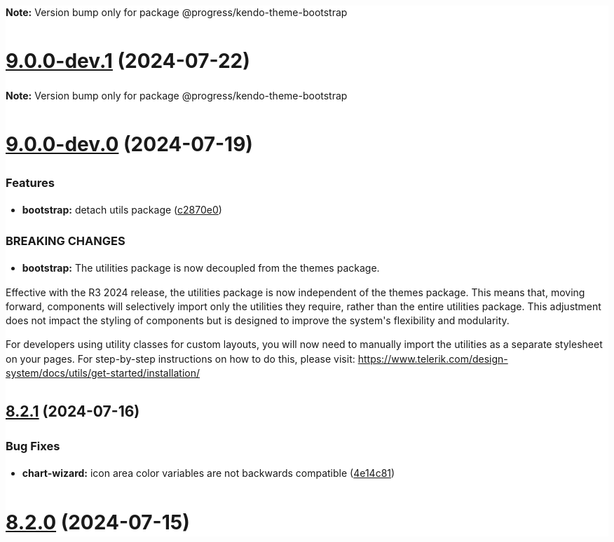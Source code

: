 **Note:** Version bump only for package @progress/kendo-theme-bootstrap





# [9.0.0-dev.1](https://github.com/telerik/kendo-themes/compare/v9.0.0-dev.0...v9.0.0-dev.1) (2024-07-22)

**Note:** Version bump only for package @progress/kendo-theme-bootstrap





# [9.0.0-dev.0](https://github.com/telerik/kendo-themes/compare/v8.2.1...v9.0.0-dev.0) (2024-07-19)


### Features

* **bootstrap:** detach utils package ([c2870e0](https://github.com/telerik/kendo-themes/commit/c2870e0c36c618a25f2c5776acc9bf5af707b4e3))


### BREAKING CHANGES

* **bootstrap:** The utilities package is now decoupled from the themes package.

Effective with the R3 2024 release, the utilities package is now
independent of the themes package. This means that, moving forward,
components will selectively import only the utilities they require,
rather than the entire utilities package. This adjustment does not
impact the styling of components but is designed to improve the system's
flexibility and modularity.

For developers using utility classes for custom layouts, you will now
need to manually import the utilities as a separate stylesheet on your
pages. For step-by-step instructions on how to do this, please visit:
https://www.telerik.com/design-system/docs/utils/get-started/installation/





## [8.2.1](https://github.com/telerik/kendo-themes/compare/v8.2.0...v8.2.1) (2024-07-16)


### Bug Fixes

* **chart-wizard:** icon area color variables are not backwards compatible ([4e14c81](https://github.com/telerik/kendo-themes/commit/4e14c810fa9b8552082392d84a0aa40927eaa896))





# [8.2.0](https://github.com/telerik/kendo-themes/compare/v8.2.0-dev.0...v8.2.0) (2024-07-15)
